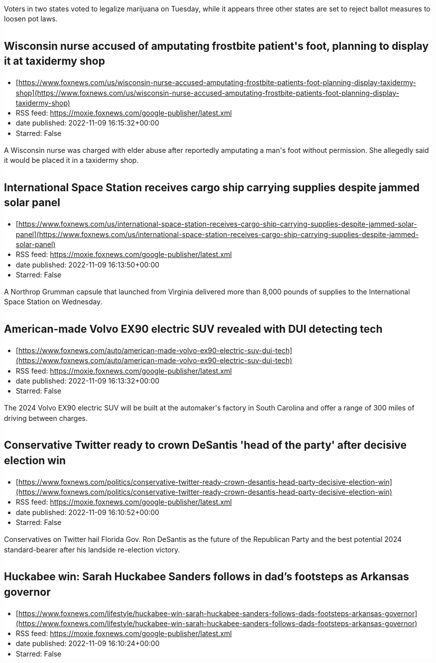 Voters in two states voted to legalize marijuana on Tuesday, while it appears three other states are set to reject ballot measures to loosen pot laws.

## Wisconsin nurse accused of amputating frostbite patient's foot, planning to display it at taxidermy shop
 - [https://www.foxnews.com/us/wisconsin-nurse-accused-amputating-frostbite-patients-foot-planning-display-taxidermy-shop](https://www.foxnews.com/us/wisconsin-nurse-accused-amputating-frostbite-patients-foot-planning-display-taxidermy-shop)
 - RSS feed: https://moxie.foxnews.com/google-publisher/latest.xml
 - date published: 2022-11-09 16:15:32+00:00
 - Starred: False

A Wisconsin nurse was charged with elder abuse after reportedly amputating a man's foot without permission. She allegedly said it would be placed it in a taxidermy shop.

## International Space Station receives cargo ship carrying supplies despite jammed solar panel
 - [https://www.foxnews.com/us/international-space-station-receives-cargo-ship-carrying-supplies-despite-jammed-solar-panel](https://www.foxnews.com/us/international-space-station-receives-cargo-ship-carrying-supplies-despite-jammed-solar-panel)
 - RSS feed: https://moxie.foxnews.com/google-publisher/latest.xml
 - date published: 2022-11-09 16:13:50+00:00
 - Starred: False

A Northrop Grumman capsule that launched from Virginia delivered more than 8,000 pounds of supplies to the International Space Station on Wednesday.

## American-made Volvo EX90 electric SUV revealed with DUI detecting tech
 - [https://www.foxnews.com/auto/american-made-volvo-ex90-electric-suv-dui-tech](https://www.foxnews.com/auto/american-made-volvo-ex90-electric-suv-dui-tech)
 - RSS feed: https://moxie.foxnews.com/google-publisher/latest.xml
 - date published: 2022-11-09 16:13:32+00:00
 - Starred: False

The 2024 Volvo EX90 electric SUV will be built at the automaker's factory in South Carolina and offer a range of 300 miles of driving between charges.

## Conservative Twitter ready to crown DeSantis 'head of the party' after decisive election win
 - [https://www.foxnews.com/politics/conservative-twitter-ready-crown-desantis-head-party-decisive-election-win](https://www.foxnews.com/politics/conservative-twitter-ready-crown-desantis-head-party-decisive-election-win)
 - RSS feed: https://moxie.foxnews.com/google-publisher/latest.xml
 - date published: 2022-11-09 16:10:52+00:00
 - Starred: False

Conservatives on Twitter hail Florida Gov. Ron DeSantis as the future of the Republican Party and the best potential 2024 standard-bearer after his landside re-election victory.

## Huckabee win: Sarah Huckabee Sanders follows in dad’s footsteps as Arkansas governor
 - [https://www.foxnews.com/lifestyle/huckabee-win-sarah-huckabee-sanders-follows-dads-footsteps-arkansas-governor](https://www.foxnews.com/lifestyle/huckabee-win-sarah-huckabee-sanders-follows-dads-footsteps-arkansas-governor)
 - RSS feed: https://moxie.foxnews.com/google-publisher/latest.xml
 - date published: 2022-11-09 16:10:24+00:00
 - Starred: False
